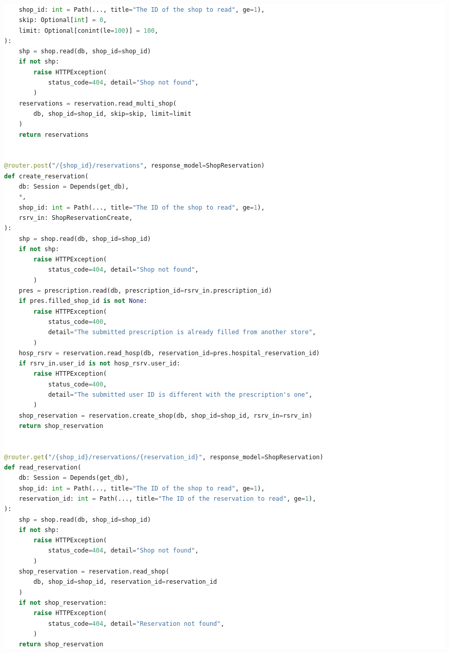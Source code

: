 ```python
    shop_id: int = Path(..., title="The ID of the shop to read", ge=1),
    skip: Optional[int] = 0,
    limit: Optional[conint(le=100)] = 100,
):
    shp = shop.read(db, shop_id=shop_id)
    if not shp:
        raise HTTPException(
            status_code=404, detail="Shop not found",
        )
    reservations = reservation.read_multi_shop(
        db, shop_id=shop_id, skip=skip, limit=limit
    )
    return reservations


@router.post("/{shop_id}/reservations", response_model=ShopReservation)
def create_reservation(
    db: Session = Depends(get_db),
    *,
    shop_id: int = Path(..., title="The ID of the shop to read", ge=1),
    rsrv_in: ShopReservationCreate,
):
    shp = shop.read(db, shop_id=shop_id)
    if not shp:
        raise HTTPException(
            status_code=404, detail="Shop not found",
        )
    pres = prescription.read(db, prescription_id=rsrv_in.prescription_id)
    if pres.filled_shop_id is not None:
        raise HTTPException(
            status_code=400,
            detail="The submitted prescription is already filled from another store",
        )
    hosp_rsrv = reservation.read_hosp(db, reservation_id=pres.hospital_reservation_id)
    if rsrv_in.user_id is not hosp_rsrv.user_id:
        raise HTTPException(
            status_code=400,
            detail="The submitted user ID is different with the prescription's one",
        )
    shop_reservation = reservation.create_shop(db, shop_id=shop_id, rsrv_in=rsrv_in)
    return shop_reservation


@router.get("/{shop_id}/reservations/{reservation_id}", response_model=ShopReservation)
def read_reservation(
    db: Session = Depends(get_db),
    shop_id: int = Path(..., title="The ID of the shop to read", ge=1),
    reservation_id: int = Path(..., title="The ID of the reservation to read", ge=1),
):
    shp = shop.read(db, shop_id=shop_id)
    if not shp:
        raise HTTPException(
            status_code=404, detail="Shop not found",
        )
    shop_reservation = reservation.read_shop(
        db, shop_id=shop_id, reservation_id=reservation_id
    )
    if not shop_reservation:
        raise HTTPException(
            status_code=404, detail="Reservation not found",
        )
    return shop_reservation

```
